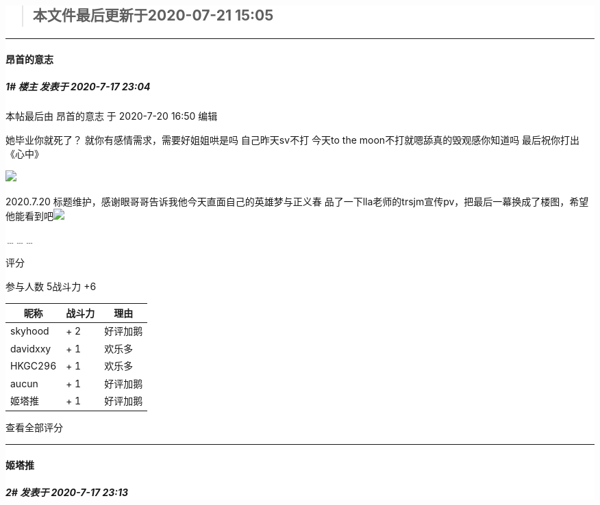 > ## **本文件最后更新于2020-07-21 15:05** 



-----

####  昂首的意志  
##### 1#       楼主       发表于 2020-7-17 23:04



 本帖最后由 昂首的意志 于 2020-7-20 16:50 编辑 

她毕业你就死了？
就你有感情需求，需要好姐姐哄是吗
自己昨天sv不打 今天to the moon不打就嗯舔真的毁观感你知道吗
最后祝你打出《心中》

<img src="https://p.sda1.dev/0/9bc308db75d7c2be81cf8b7f5c3c8c0b/IMG_2E54E2A1184682A37682ABF520C4B35D.jpeg" referrerpolicy="no-referrer">

2020.7.20 
标题维护，感谢眼哥哥告诉我他今天直面自己的英雄梦与正义春
品了一下lla老师的trsjm宣传pv，把最后一幕换成了楼图，希望他能看到吧<img src="https://static.saraba1st.com/image/smiley/face2017/072.png" referrerpolicy="no-referrer">



﹍﹍﹍

评分





 参与人数 5战斗力 +6

|昵称|战斗力|理由|
|----|---|---|
| skyhood| + 2|好评加鹅|
| davidxxy| + 1|欢乐多|
| HKGC296| + 1|欢乐多|
| aucun| + 1|好评加鹅|
| 姬塔推| + 1|好评加鹅|



查看全部评分






-----

####  姬塔推  
##### 2#       发表于 2020-7-17 23:13

